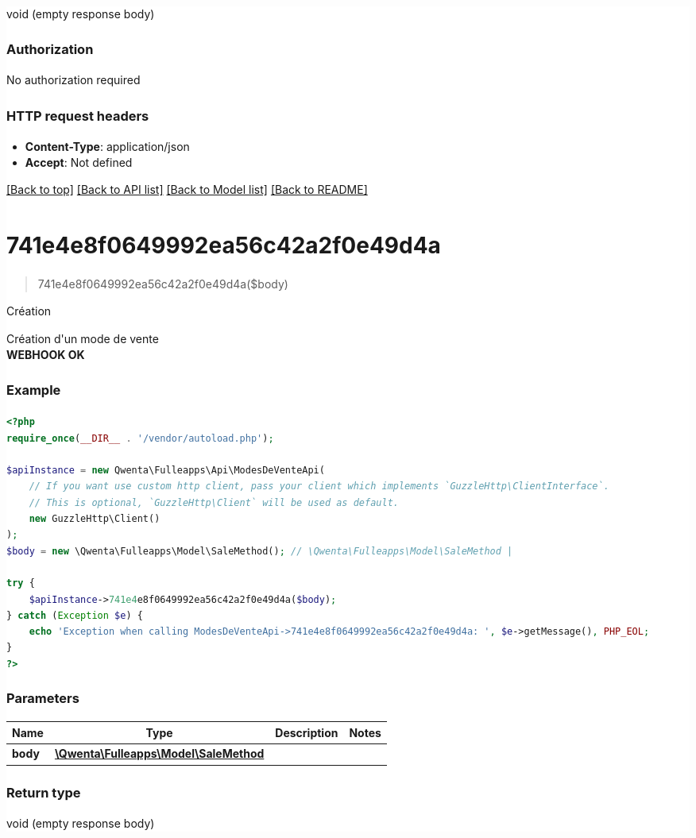 void (empty response body)

### Authorization

No authorization required

### HTTP request headers

 - **Content-Type**: application/json
 - **Accept**: Not defined

[[Back to top]](#) [[Back to API list]](../../README.md#documentation-for-api-endpoints) [[Back to Model list]](../../README.md#documentation-for-models) [[Back to README]](../../README.md)

# **741e4e8f0649992ea56c42a2f0e49d4a**
> 741e4e8f0649992ea56c42a2f0e49d4a($body)

Création

Création d'un mode de vente<br/><strong>WEBHOOK OK</strong>

### Example
```php
<?php
require_once(__DIR__ . '/vendor/autoload.php');

$apiInstance = new Qwenta\Fulleapps\Api\ModesDeVenteApi(
    // If you want use custom http client, pass your client which implements `GuzzleHttp\ClientInterface`.
    // This is optional, `GuzzleHttp\Client` will be used as default.
    new GuzzleHttp\Client()
);
$body = new \Qwenta\Fulleapps\Model\SaleMethod(); // \Qwenta\Fulleapps\Model\SaleMethod | 

try {
    $apiInstance->741e4e8f0649992ea56c42a2f0e49d4a($body);
} catch (Exception $e) {
    echo 'Exception when calling ModesDeVenteApi->741e4e8f0649992ea56c42a2f0e49d4a: ', $e->getMessage(), PHP_EOL;
}
?>
```

### Parameters

Name | Type | Description  | Notes
------------- | ------------- | ------------- | -------------
 **body** | [**\Qwenta\Fulleapps\Model\SaleMethod**](../Model/SaleMethod.md)|  |

### Return type

void (empty response body)
